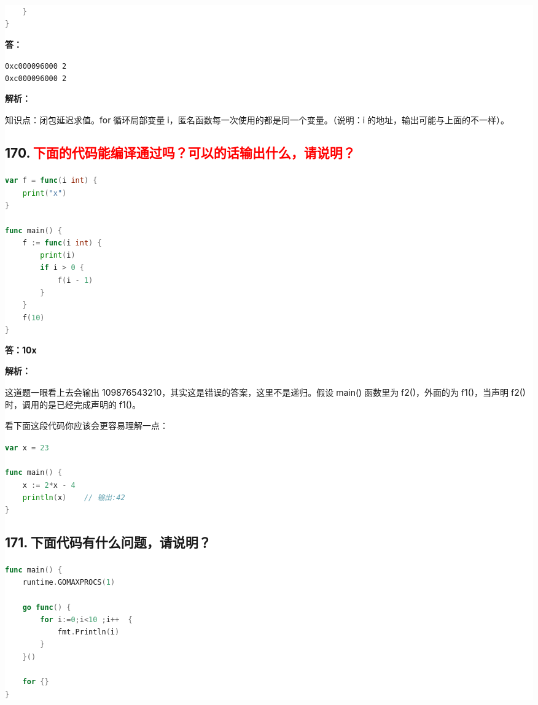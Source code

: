 ```go
    }
}
```

**答：**

```shell
0xc000096000 2
0xc000096000 2
```

**解析：**

知识点：闭包延迟求值。for 循环局部变量 i，匿名函数每一次使用的都是同一个变量。（说明：i 的地址，输出可能与上面的不一样）。

## 170. <font color=red>下面的代码能编译通过吗？可以的话输出什么，请说明？</font>

```go
var f = func(i int) {
    print("x")
}

func main() {
    f := func(i int) {
        print(i)
        if i > 0 {
            f(i - 1)
        }
    }
    f(10)
}
```

**答：10x**

**解析：**

这道题一眼看上去会输出 109876543210，其实这是错误的答案，这里不是递归。假设 main() 函数里为 f2()，外面的为 f1()，当声明 f2() 时，调用的是已经完成声明的 f1()。

看下面这段代码你应该会更容易理解一点：

```go
var x = 23

func main() {
    x := 2*x - 4
    println(x)    // 输出:42
}
```

## 171. 下面代码有什么问题，请说明？

```go
func main() {
    runtime.GOMAXPROCS(1)

    go func() {
        for i:=0;i<10 ;i++  {
            fmt.Println(i)
        }
    }()

    for {}
}
```
